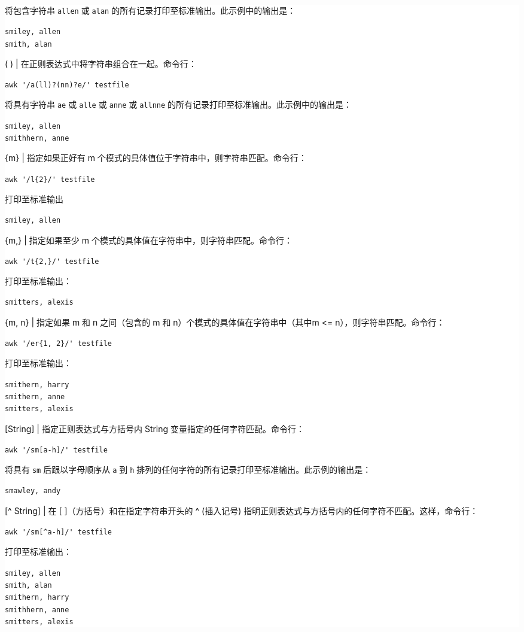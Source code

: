 将包含字符串 `allen` 或 `alan` 的所有记录打印至标准输出。此示例中的输出是：
    
    
    smiley, allen
    smith, alan  
  
( ) | 在正则表达式中将字符串组合在一起。命令行： 
    
    
    awk '/a(ll)?(nn)?e/' testfile

将具有字符串 `ae` 或 `alle` 或 `anne` 或 `allnne` 的所有记录打印至标准输出。此示例中的输出是：
    
    
    smiley, allen
    smithhern, anne  
  
{m} | 指定如果正好有 m 个模式的具体值位于字符串中，则字符串匹配。命令行： 
    
    
    awk '/l{2}/' testfile

打印至标准输出
    
    
    smiley, allen  
  
{m,} | 指定如果至少 m 个模式的具体值在字符串中，则字符串匹配。命令行： 
    
    
    awk '/t{2,}/' testfile

打印至标准输出：
    
    
    smitters, alexis  
  
{m, n} | 指定如果 m 和 n 之间（包含的 m 和 n）个模式的具体值在字符串中（其中m <= n），则字符串匹配。命令行： 
    
    
    awk '/er{1, 2}/' testfile

打印至标准输出：
    
    
    smithern, harry
    smithern, anne
    smitters, alexis  
  
[String] | 指定正则表达式与方括号内 String 变量指定的任何字符匹配。命令行： 
    
    
    awk '/sm[a-h]/' testfile

将具有 `sm` 后跟以字母顺序从 `a` 到 `h` 排列的任何字符的所有记录打印至标准输出。此示例的输出是：
    
    
    smawley, andy  
  
[^ String] | 在 [ ]（方括号）和在指定字符串开头的 ^ (插入记号) 指明正则表达式与方括号内的任何字符不匹配。这样，命令行： 
    
    
    awk '/sm[^a-h]/' testfile

打印至标准输出：
    
    
    smiley, allen
    smith, alan
    smithern, harry
    smithhern, anne
    smitters, alexis  
  